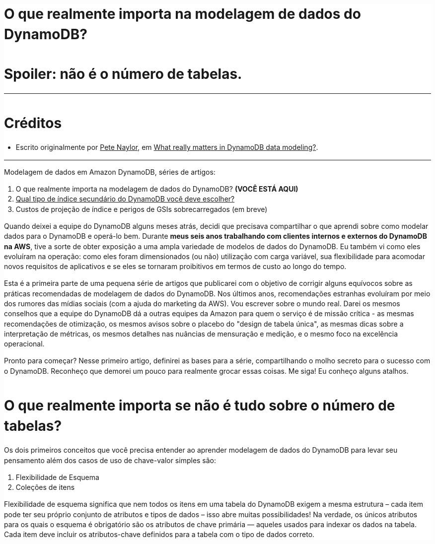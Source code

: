 # O que realmente importa na modelagem de dados do DynamoDB?

# Spoiler: não é o número de tabelas.

---

# Créditos

- Escrito originalmente por [Pete Naylor](https://twitter.com/pj_naylor), em [What really matters in DynamoDB data modeling?](https://www.gomomento.com/blog/what-really-matters-in-dynamodb-data-modeling).

---

Modelagem de dados em Amazon DynamoDB, séries de artigos:

1. O que realmente importa na modelagem de dados do DynamoDB? **(VOCÊ ESTÁ AQUI)**
2. [Qual tipo de índice secundário do DynamoDB você deve escolher?]()
3. Custos de projeção de índice e perigos de GSIs sobrecarregados (em breve)

Quando deixei a equipe do DynamoDB alguns meses atrás, decidi que precisava compartilhar o que aprendi sobre como modelar dados para o DynamoDB e operá-lo bem. Durante **meus seis anos trabalhando com clientes internos e externos do DynamoDB na AWS**, tive a sorte de obter exposição a uma ampla variedade de modelos de dados do DynamoDB. Eu também vi como eles evoluíram na operação: como eles foram dimensionados (ou não) utilização com carga variável, sua flexibilidade para acomodar novos requisitos de aplicativos e se eles se tornaram proibitivos em termos de custo ao longo do tempo.

Esta é a primeira parte de uma pequena série de artigos que publicarei com o objetivo de corrigir alguns equívocos sobre as práticas recomendadas de modelagem de dados do DynamoDB. Nos últimos anos, recomendações estranhas evoluíram por meio dos rumores das mídias sociais (com a ajuda do marketing da AWS). Vou escrever sobre o mundo real. Darei os mesmos conselhos que a equipe do DynamoDB dá a outras equipes da Amazon para quem o serviço é de missão crítica - as mesmas recomendações de otimização, os mesmos avisos sobre o placebo do "design de tabela única", as mesmas dicas sobre a interpretação de métricas, os mesmos detalhes nas nuâncias de mensuração e medição, e o mesmo foco na excelência operacional.

Pronto para começar? Nesse primeiro artigo, definirei as bases para a série, compartilhando o molho secreto para o sucesso com o DynamoDB. Reconheço que demorei um pouco para realmente grocar essas coisas. Me siga! Eu conheço alguns atalhos.

# O que realmente importa se não é tudo sobre o número de tabelas?

Os dois primeiros conceitos que você precisa entender ao aprender modelagem de dados do DynamoDB para levar seu pensamento além dos casos de uso de chave-valor simples são:

1. Flexibilidade de Esquema
2. Coleções de itens

Flexibilidade de esquema significa que nem todos os itens em uma tabela do DynamoDB exigem a mesma estrutura – cada item pode ter seu próprio conjunto de atributos e tipos de dados – isso abre muitas possibilidades! Na verdade, os únicos atributos para os quais o esquema é obrigatório são os atributos de chave primária — aqueles usados ​​para indexar os dados na tabela. Cada item deve incluir os atributos-chave definidos para a tabela com o tipo de dados correto.
